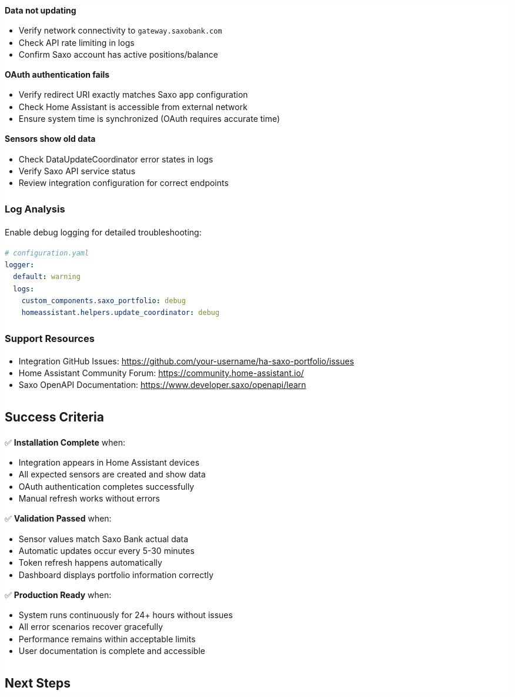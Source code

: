 **Data not updating**
- Verify network connectivity to `gateway.saxobank.com`
- Check API rate limiting in logs
- Confirm Saxo account has active positions/balance

**OAuth authentication fails**
- Verify redirect URI exactly matches Saxo app configuration
- Check Home Assistant is accessible from external network
- Ensure system time is synchronized (OAuth requires accurate time)

**Sensors show old data**
- Check DataUpdateCoordinator error states in logs
- Verify Saxo API service status
- Review integration configuration for correct endpoints

### Log Analysis
Enable debug logging for detailed troubleshooting:
```yaml
# configuration.yaml
logger:
  default: warning
  logs:
    custom_components.saxo_portfolio: debug
    homeassistant.helpers.update_coordinator: debug
```

### Support Resources
- Integration GitHub Issues: https://github.com/your-username/ha-saxo-portfolio/issues
- Home Assistant Community Forum: https://community.home-assistant.io/
- Saxo OpenAPI Documentation: https://www.developer.saxo/openapi/learn

## Success Criteria

✅ **Installation Complete** when:
- Integration appears in Home Assistant devices
- All expected sensors are created and show data
- OAuth authentication completes successfully
- Manual refresh works without errors

✅ **Validation Passed** when:
- Sensor values match Saxo Bank actual data
- Automatic updates occur every 5-30 minutes
- Token refresh happens automatically
- Dashboard displays portfolio information correctly

✅ **Production Ready** when:
- System runs continuously for 24+ hours without issues  
- All error scenarios recover gracefully
- Performance remains within acceptable limits
- User documentation is complete and accessible

## Next Steps
